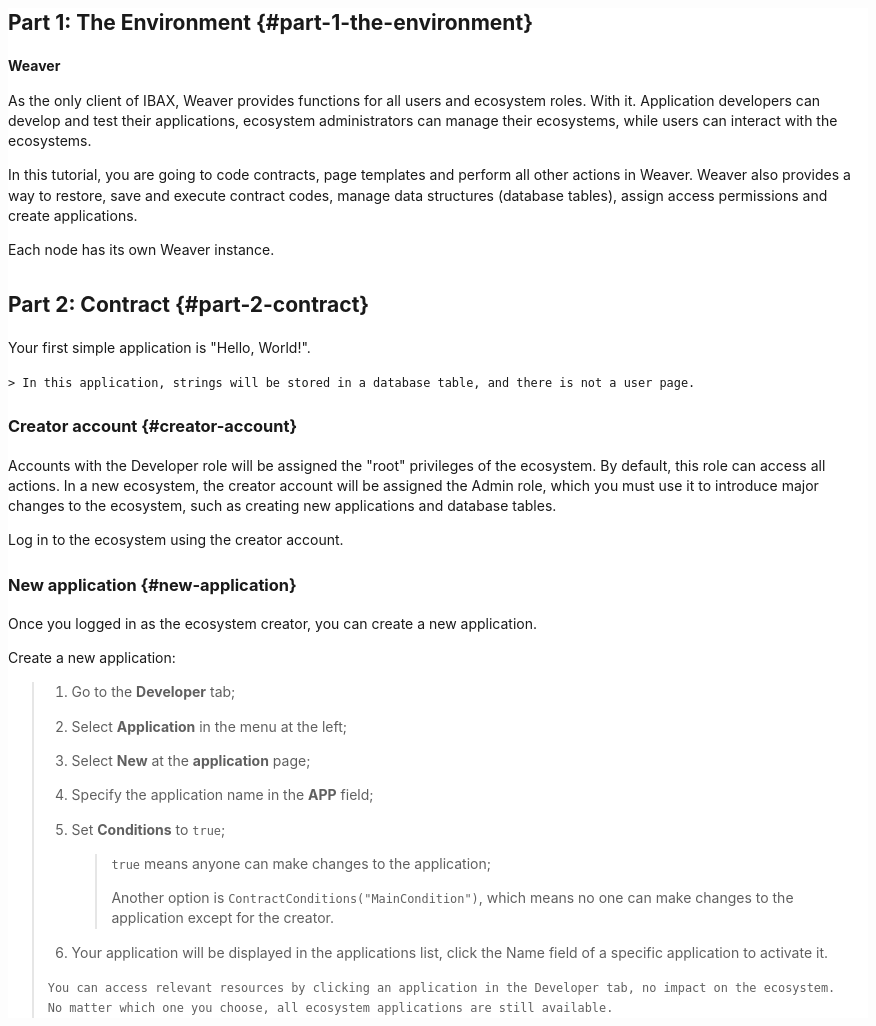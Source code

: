 ## Part 1: The Environment {#part-1-the-environment}

**Weaver** 

As the only client of IBAX, Weaver provides functions for all users and ecosystem roles. With it. Application developers can develop and test their applications, ecosystem administrators can manage their ecosystems, while users can interact with the ecosystems. 

In this tutorial, you are going to code contracts, page templates and perform all other actions in Weaver. Weaver also provides a way to restore, save and execute contract codes, manage data structures (database tables), assign access permissions and create applications.

Each node has its own Weaver instance.

## Part 2: Contract {#part-2-contract}

Your first simple application is "Hello, World!".

```
> In this application, strings will be stored in a database table, and there is not a user page. 
```

### Creator account {#creator-account}

Accounts with the Developer role will be assigned the "root" privileges of the ecosystem. By default, this role can access all actions. In a new ecosystem, the creator account will be assigned the Admin role, which you must use it to introduce major changes to the ecosystem, such as creating new applications and database tables.

Log in to the ecosystem using the creator account.

### New application {#new-application}

Once you logged in as the ecosystem creator, you can create a new application. 

Create a new application: 

> 1. Go to the **Developer** tab;
> 
> 2. Select **Application** in the menu at the left; 
> 
> 3. Select **New** at the **application** page; 
> 
> 4. Specify the application name in the **APP** field;
> 
> 5. Set **Conditions** to `true`;
> 
>    > `true` means anyone can make changes to the application; 
>    >
>    > Another option is `ContractConditions("MainCondition")`, which means no one can make changes to the application except for the creator. 
> 
> 6. Your application will be displayed in the applications list, click the Name field of a specific application to activate it.
>
>   ````
>   You can access relevant resources by clicking an application in the Developer tab, no impact on the ecosystem. 
>   No matter which one you choose, all ecosystem applications are still available.
>   ````
